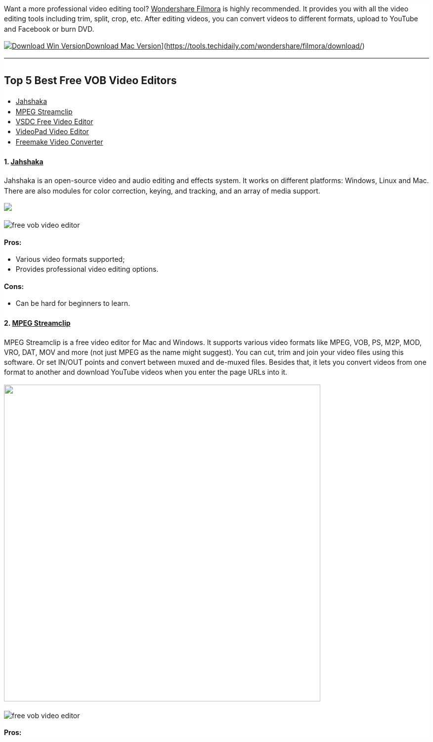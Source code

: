 
Want a more professional video editing tool? [Wondershare Filmora](https://tools.techidaily.com/wondershare/filmora/download/) is highly recommended. It provides you with all the video editing tools including trim, split, crop, etc. After editing videos, you can convert videos to different formats, upload to YouTube and Facebook or burn DVD.

[![Download Win Version](https://images.wondershare.com/filmora/guide/download-btn-win.jpg)](https://tools.techidaily.com/wondershare/filmora/download/)[Download Mac Version](https://images.wondershare.com/filmora/guide/download-btn-mac.jpg)](https://tools.techidaily.com/wondershare/filmora/download/)

---

## Top 5 Best Free VOB Video Editors

* [Jahshaka](#tab%5F01)
* [MPEG Streamclip](#tab%5F02)
* [VSDC Free Video Editor](#tab%5F03)
* [VideoPad Video Editor](#tab%5F04)
* [Freemake Video Converter](#tab%5F05)

#### 1\. [Jahshaka](http://www.jahshaka.com/)

Jahshaka is an open-source video and audio editing and effects system. It works on different platforms: Windows, Linux and Mac. There are also modules for color correction, keying, and tracking, and an array of media support.


<a href="https://store.nero.com/order/checkout.php?PRODS=42296740&QTY=1&AFFILIATE=108875&CART=1"><img src="https://www.nero.com/nero-com-wAssets/img/banners/2023/biu/Nero_BackItUp_Screen_2.webp" border="0"></a>

![free vob video editor](https://images.wondershare.com/images/multimedia/video-editor/jahasha.jpg "free vob video editor")

**Pros:**

* Various video formats supported;
* Provides professional video editing options.

**Cons:**

* Can be hard for beginners to learn.

#### 2\. [MPEG Streamclip](http://www.squared5.com/)

MPEG Streamclip is a free video editor for Mac and Windows. It supports various video formats like MPEG, VOB, PS, M2P, MOD, VRO, DAT, MOV and more (not just MPEG as the name might suggest). You can cut, trim and join your video files using this software. Or set IN/OUT points and convert between muxed and de-muxed files. Besides that, it lets you convert videos from one format to another and download YouTube videos when you enter the page URLs into it.


<a href="https://ephamedtechinc.pxf.io/c/5597632/2097467/26400?prodsku=B700" target="_top" id="2097467"><img src="//a.impactradius-go.com/display-ad/26400-2097467" border="0" alt="" width="640" height="640"/></a><img height="0" width="0" src="https://imp.pxf.io/i/5597632/2097467/26400" style="position:absolute;visibility:hidden;" border="0" />

![free vob video editor](https://images.wondershare.com/images/multimedia/online-video-converter/mpeg-streamclip.jpg "free vob video editor")

**Pros:**
